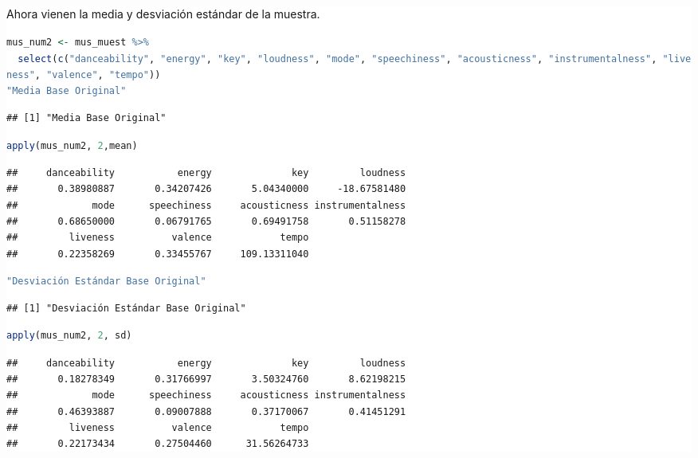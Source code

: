 
Ahora vienen la media y desviación estándar de la muestra.

``` r
mus_num2 <- mus_muest %>% 
  select(c("danceability", "energy", "key", "loudness", "mode", "speechiness", "acousticness", "instrumentalness", "liveness", "valence", "tempo"))
"Media Base Original"
```

    ## [1] "Media Base Original"

``` r
apply(mus_num2, 2,mean)
```

    ##     danceability           energy              key         loudness 
    ##       0.38980887       0.34207426       5.04340000     -18.67581480 
    ##             mode      speechiness     acousticness instrumentalness 
    ##       0.68650000       0.06791765       0.69491758       0.51158278 
    ##         liveness          valence            tempo 
    ##       0.22358269       0.33455767     109.13311040

``` r
"Desviación Estándar Base Original"
```

    ## [1] "Desviación Estándar Base Original"

``` r
apply(mus_num2, 2, sd)
```

    ##     danceability           energy              key         loudness 
    ##       0.18278349       0.31766997       3.50324760       8.62198215 
    ##             mode      speechiness     acousticness instrumentalness 
    ##       0.46393887       0.09007888       0.37170067       0.41451291 
    ##         liveness          valence            tempo 
    ##       0.22173434       0.27504460      31.56264733

